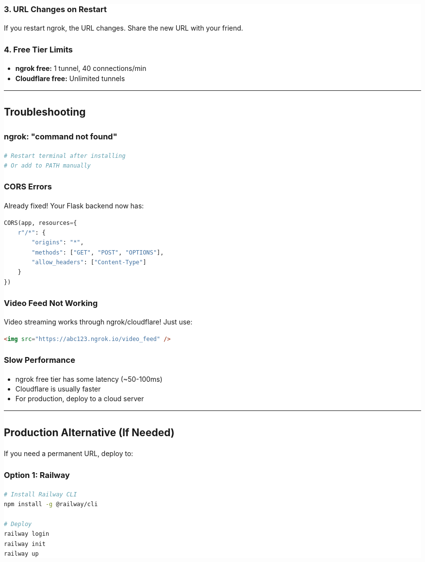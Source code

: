 ### 3. URL Changes on Restart
If you restart ngrok, the URL changes. Share the new URL with your friend.

### 4. Free Tier Limits
- **ngrok free:** 1 tunnel, 40 connections/min
- **Cloudflare free:** Unlimited tunnels

---

## Troubleshooting

### ngrok: "command not found"
```bash
# Restart terminal after installing
# Or add to PATH manually
```

### CORS Errors
Already fixed! Your Flask backend now has:
```python
CORS(app, resources={
    r"/*": {
        "origins": "*",
        "methods": ["GET", "POST", "OPTIONS"],
        "allow_headers": ["Content-Type"]
    }
})
```

### Video Feed Not Working
Video streaming works through ngrok/cloudflare! Just use:
```html
<img src="https://abc123.ngrok.io/video_feed" />
```

### Slow Performance
- ngrok free tier has some latency (~50-100ms)
- Cloudflare is usually faster
- For production, deploy to a cloud server

---

## Production Alternative (If Needed)

If you need a permanent URL, deploy to:

### Option 1: Railway
```bash
# Install Railway CLI
npm install -g @railway/cli

# Deploy
railway login
railway init
railway up
```
